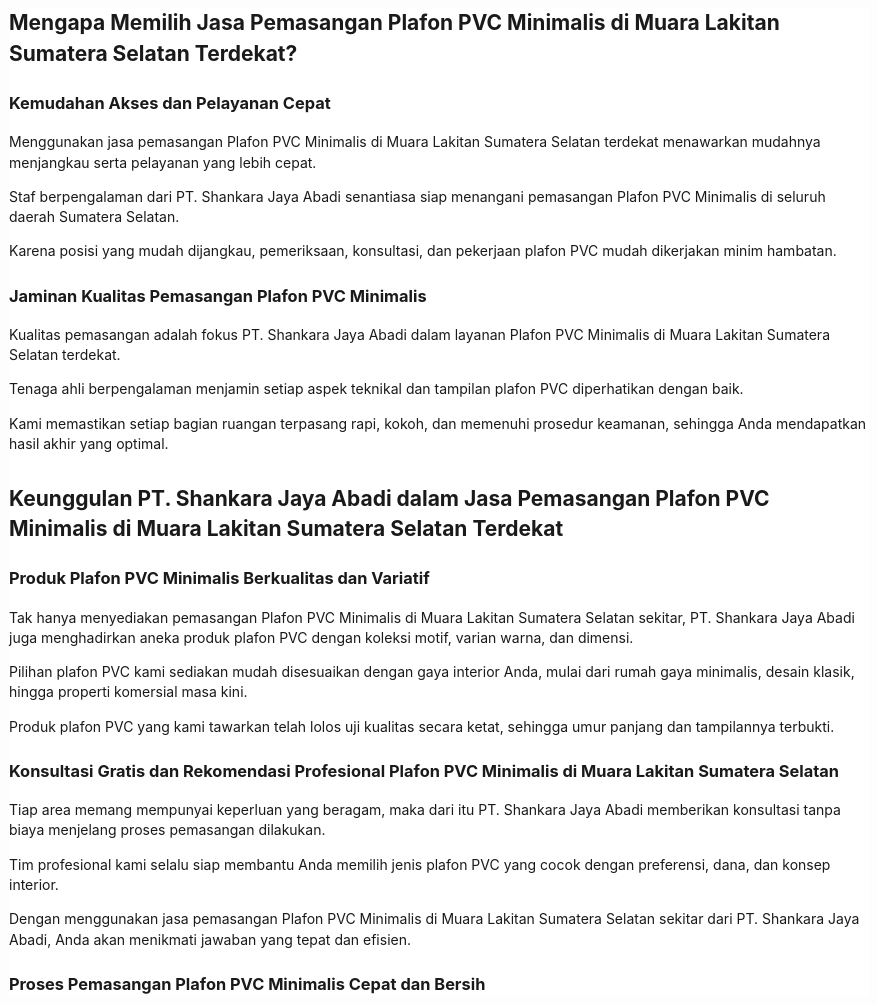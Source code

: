 
## Mengapa Memilih Jasa Pemasangan Plafon PVC Minimalis di Muara Lakitan Sumatera Selatan Terdekat?

### Kemudahan Akses dan Pelayanan Cepat

Menggunakan jasa pemasangan Plafon PVC Minimalis di Muara Lakitan Sumatera Selatan terdekat menawarkan mudahnya menjangkau serta pelayanan yang lebih cepat.

Staf berpengalaman dari PT. Shankara Jaya Abadi senantiasa siap menangani pemasangan Plafon PVC Minimalis di seluruh daerah Sumatera Selatan.

Karena posisi yang mudah dijangkau, pemeriksaan, konsultasi, dan pekerjaan plafon PVC mudah dikerjakan minim hambatan.

### Jaminan Kualitas Pemasangan Plafon PVC Minimalis

Kualitas pemasangan adalah fokus PT. Shankara Jaya Abadi dalam layanan Plafon PVC Minimalis di Muara Lakitan Sumatera Selatan terdekat.

Tenaga ahli berpengalaman menjamin setiap aspek teknikal dan tampilan plafon PVC diperhatikan dengan baik.

Kami memastikan setiap bagian ruangan terpasang rapi, kokoh, dan memenuhi prosedur keamanan, sehingga Anda mendapatkan hasil akhir yang optimal.

## Keunggulan PT. Shankara Jaya Abadi dalam Jasa Pemasangan Plafon PVC Minimalis di Muara Lakitan Sumatera Selatan Terdekat

### Produk Plafon PVC Minimalis Berkualitas dan Variatif

Tak hanya menyediakan pemasangan Plafon PVC Minimalis di Muara Lakitan Sumatera Selatan sekitar, PT. Shankara Jaya Abadi juga menghadirkan aneka produk plafon PVC dengan koleksi motif, varian warna, dan dimensi.

Pilihan plafon PVC kami sediakan mudah disesuaikan dengan gaya interior Anda, mulai dari rumah gaya minimalis, desain klasik, hingga properti komersial masa kini.

Produk plafon PVC yang kami tawarkan telah lolos uji kualitas secara ketat, sehingga umur panjang dan tampilannya terbukti.

### Konsultasi Gratis dan Rekomendasi Profesional Plafon PVC Minimalis di Muara Lakitan Sumatera Selatan

Tiap area memang mempunyai keperluan yang beragam, maka dari itu PT. Shankara Jaya Abadi memberikan konsultasi tanpa biaya menjelang proses pemasangan dilakukan.

Tim profesional kami selalu siap membantu Anda memilih jenis plafon PVC yang cocok dengan preferensi, dana, dan konsep interior.

Dengan menggunakan jasa pemasangan Plafon PVC Minimalis di Muara Lakitan Sumatera Selatan sekitar dari PT. Shankara Jaya Abadi, Anda akan menikmati jawaban yang tepat dan efisien.

### Proses Pemasangan Plafon PVC Minimalis Cepat dan Bersih
